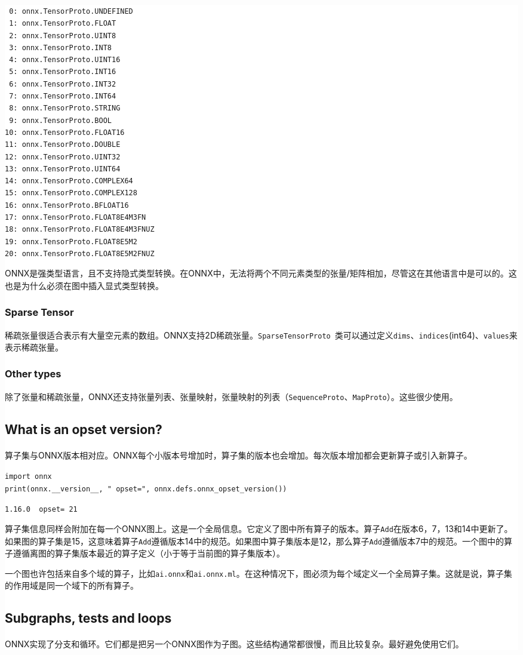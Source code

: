 ```
 0: onnx.TensorProto.UNDEFINED
 1: onnx.TensorProto.FLOAT
 2: onnx.TensorProto.UINT8
 3: onnx.TensorProto.INT8
 4: onnx.TensorProto.UINT16
 5: onnx.TensorProto.INT16
 6: onnx.TensorProto.INT32
 7: onnx.TensorProto.INT64
 8: onnx.TensorProto.STRING
 9: onnx.TensorProto.BOOL
10: onnx.TensorProto.FLOAT16
11: onnx.TensorProto.DOUBLE
12: onnx.TensorProto.UINT32
13: onnx.TensorProto.UINT64
14: onnx.TensorProto.COMPLEX64
15: onnx.TensorProto.COMPLEX128
16: onnx.TensorProto.BFLOAT16
17: onnx.TensorProto.FLOAT8E4M3FN
18: onnx.TensorProto.FLOAT8E4M3FNUZ
19: onnx.TensorProto.FLOAT8E5M2
20: onnx.TensorProto.FLOAT8E5M2FNUZ
```

ONNX是强类型语言，且不支持隐式类型转换。在ONNX中，无法将两个不同元素类型的张量/矩阵相加，尽管这在其他语言中是可以的。这也是为什么必须在图中插入显式类型转换。

### Sparse Tensor

稀疏张量很适合表示有大量空元素的数组。ONNX支持2D稀疏张量。`SparseTensorProto `类可以通过定义`dims`、`indices`(int64)、`values`来表示稀疏张量。

### Other types

除了张量和稀疏张量，ONNX还支持张量列表、张量映射，张量映射的列表（`SequenceProto`、`MapProto`）。这些很少使用。

## What is an opset version?

算子集与ONNX版本相对应。ONNX每个小版本号增加时，算子集的版本也会增加。每次版本增加都会更新算子或引入新算子。

```
import onnx
print(onnx.__version__, " opset=", onnx.defs.onnx_opset_version())
```

```
1.16.0  opset= 21
```

算子集信息同样会附加在每一个ONNX图上。这是一个全局信息。它定义了图中所有算子的版本。算子`Add`在版本6，7，13和14中更新了。如果图的算子集是15，这意味着算子`Add`遵循版本14中的规范。如果图中算子集版本是12，那么算子`Add`遵循版本7中的规范。一个图中的算子遵循离图的算子集版本最近的算子定义（小于等于当前图的算子集版本）。

一个图也许包括来自多个域的算子，比如`ai.onnx`和`ai.onnx.ml`。在这种情况下，图必须为每个域定义一个全局算子集。这就是说，算子集的作用域是同一个域下的所有算子。

## Subgraphs, tests and loops

ONNX实现了分支和循环。它们都是把另一个ONNX图作为子图。这些结构通常都很慢，而且比较复杂。最好避免使用它们。
